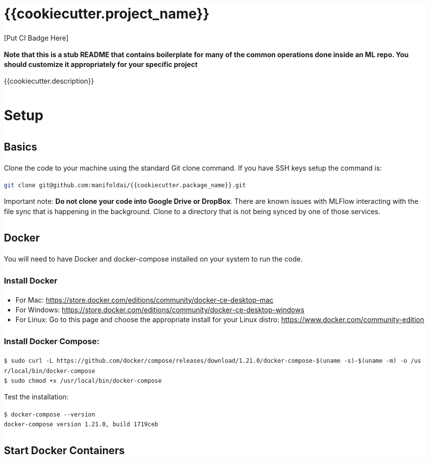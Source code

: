 # {{cookiecutter.project_name}}

[Put CI Badge Here]

**Note that this is a stub README that contains boilerplate for many of the common operations done inside an ML repo. You should customize it appropriately for your specific project**

{{cookiecutter.description}}

# Setup

## Basics

Clone the code to your machine using the standard Git clone command. If you have SSH keys setup the command is:

```bash
git clone git@github.com:manifoldai/{{cookiecutter.package_name}}.git
```

Important note: **Do not clone your code into Google Drive or DropBox**. There are known issues with MLFlow interacting with the file sync that is happening in the background. Clone to a directory that is not being synced by one of those services.

## Docker

You will need to have Docker and docker-compose installed on your system to run the code.

### Install Docker

- For Mac: https://store.docker.com/editions/community/docker-ce-desktop-mac
- For Windows: https://store.docker.com/editions/community/docker-ce-desktop-windows
- For Linux: Go to this page and choose the appropriate install for your Linux distro: https://www.docker.com/community-edition

### Install Docker Compose:

```
$ sudo curl -L https://github.com/docker/compose/releases/download/1.21.0/docker-compose-$(uname -s)-$(uname -m) -o /usr/local/bin/docker-compose
$ sudo chmod +x /usr/local/bin/docker-compose
```

Test the installation:

```
$ docker-compose --version
docker-compose version 1.21.0, build 1719ceb
```

## Start Docker Containers
